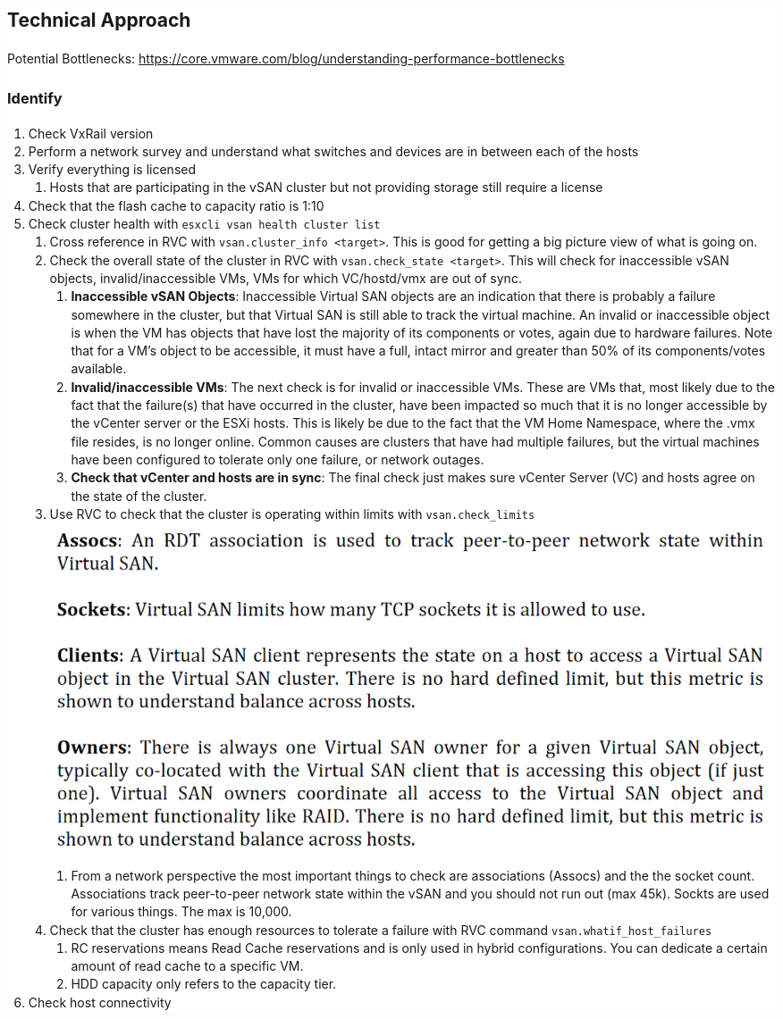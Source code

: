 ## Technical Approach

Potential Bottlenecks: https://core.vmware.com/blog/understanding-performance-bottlenecks

### Identify

1. Check VxRail version
2. Perform a network survey and understand what switches and devices are in between each of the hosts
3. Verify everything is licensed
      1. Hosts that are participating in the vSAN cluster but not providing storage still require a license
4. Check that the flash cache to capacity ratio is 1:10
5. Check cluster health with `esxcli vsan health cluster list`
      1. Cross reference in RVC with `vsan.cluster_info <target>`. This is good for getting a big picture view of what is going on.
      2. Check the overall state of the cluster in RVC with `vsan.check_state <target>`. This will check for inaccessible vSAN objects, invalid/inaccessible VMs, VMs for which VC/hostd/vmx are out of sync.
            1. **Inaccessible vSAN Objects**: Inaccessible Virtual SAN objects are an indication that there is probably a failure  somewhere in the cluster, but that Virtual SAN is still able to track the virtual  machine. An invalid or inaccessible object is when the VM has objects that have lost  the majority of its components or votes, again due to hardware failures.   Note that  for a VM’s object to be accessible, it must have a full, intact mirror and greater than  50% of its components/votes available.
            2. **Invalid/inaccessible VMs**: The next check is for invalid or inaccessible VMs. These are VMs that, most likely  due to the fact that the failure(s) that have occurred in the cluster, have been  impacted so much that it is no longer accessible by the vCenter server or the ESXi  hosts. This is likely be due to the fact that the VM Home Namespace, where the .vmx  file resides, is no longer online. Common causes are clusters that have had multiple  failures, but the virtual machines have been configured to tolerate only one failure,  or network outages.
            3. **Check that vCenter and hosts are in sync**: The final check just makes sure vCenter Server (VC) and hosts agree on the state of the cluster.
      3. Use RVC to check that the cluster is operating within limits with `vsan.check_limits` ![](images/2021-08-30-18-15-53.png)
            1. From a network perspective the most important things to check are associations (Assocs) and the the socket count. Associations track peer-to-peer network state within the vSAN and you should not run out (max 45k). Sockts are used for various things. The max is 10,000.
      4. Check that the cluster has enough resources to tolerate a failure with RVC command `vsan.whatif_host_failures`
            1. RC reservations means Read Cache reservations and is only used in hybrid configurations. You can dedicate a certain amount of read cache to a specific VM.
            2. HDD capacity only refers to the capacity tier.
6. Check host connectivity